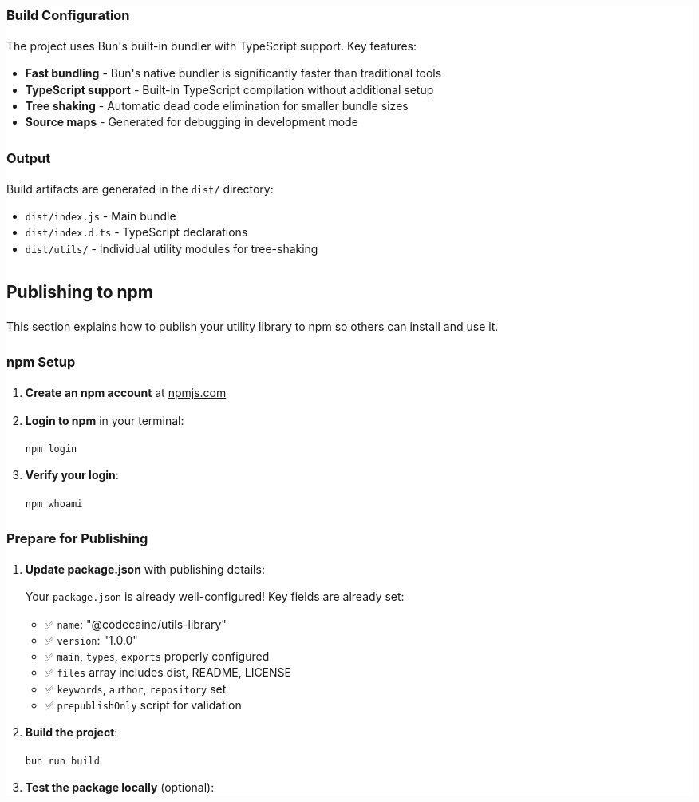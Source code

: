 ### Build Configuration

The project uses Bun's built-in bundler with TypeScript support. Key features:

- **Fast bundling** - Bun's native bundler is significantly faster than traditional tools
- **TypeScript support** - Built-in TypeScript compilation without additional setup
- **Tree shaking** - Automatic dead code elimination for smaller bundle sizes
- **Source maps** - Generated for debugging in development mode

### Output

Build artifacts are generated in the `dist/` directory:

- `dist/index.js` - Main bundle
- `dist/index.d.ts` - TypeScript declarations
- `dist/utils/` - Individual utility modules for tree-shaking

## Publishing to npm

This section explains how to publish your utility library to npm so others can install and use it.

### npm Setup

1. **Create an npm account** at [npmjs.com](https://www.npmjs.com/)

2. **Login to npm** in your terminal:

   ```bash
   npm login
   ```

3. **Verify your login**:

   ```bash
   npm whoami
   ```

### Prepare for Publishing

1. **Update package.json** with publishing details:

   Your `package.json` is already well-configured! Key fields are already set:
   - ✅ `name`: "@codecaine/utils-library"
   - ✅ `version`: "1.0.0"
   - ✅ `main`, `types`, `exports` properly configured
   - ✅ `files` array includes dist, README, LICENSE
   - ✅ `keywords`, `author`, `repository` set
   - ✅ `prepublishOnly` script for validation

2. **Build the project**:

   ```bash
   bun run build
   ```

3. **Test the package locally** (optional):
